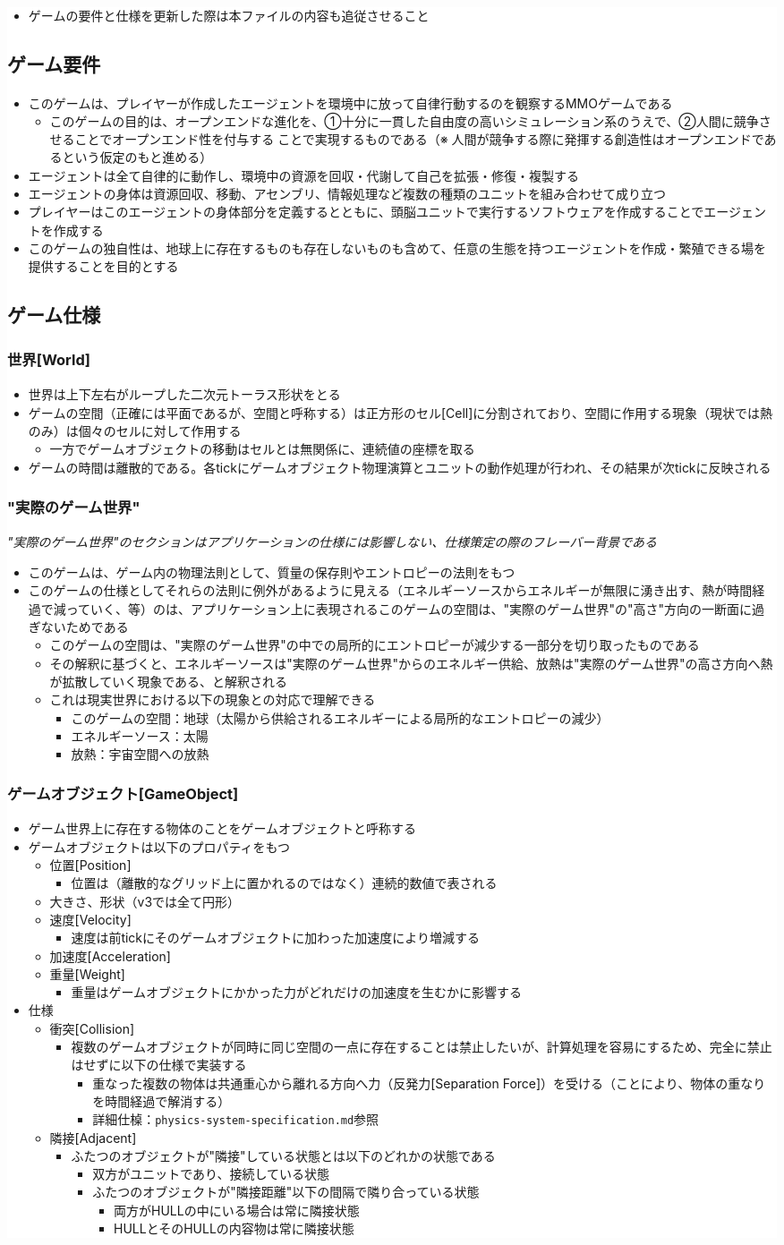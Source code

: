 - ゲームの要件と仕様を更新した際は本ファイルの内容も追従させること

## ゲーム要件

- このゲームは、プレイヤーが作成したエージェントを環境中に放って自律行動するのを観察するMMOゲームである
  - このゲームの目的は、オープンエンドな進化を、①十分に一貫した自由度の高いシミュレーション系のうえで、②人間に競争させることでオープンエンド性を付与する ことで実現するものである（※ 人間が競争する際に発揮する創造性はオープンエンドであるという仮定のもと進める）
- エージェントは全て自律的に動作し、環境中の資源を回収・代謝して自己を拡張・修復・複製する
- エージェントの身体は資源回収、移動、アセンブリ、情報処理など複数の種類のユニットを組み合わせて成り立つ
- プレイヤーはこのエージェントの身体部分を定義するとともに、頭脳ユニットで実行するソフトウェアを作成することでエージェントを作成する
- このゲームの独自性は、地球上に存在するものも存在しないものも含めて、任意の生態を持つエージェントを作成・繁殖できる場を提供することを目的とする

## ゲーム仕様

### 世界[World]

- 世界は上下左右がループした二次元トーラス形状をとる
- ゲームの空間（正確には平面であるが、空間と呼称する）は正方形のセル[Cell]に分割されており、空間に作用する現象（現状では熱のみ）は個々のセルに対して作用する
  - 一方でゲームオブジェクトの移動はセルとは無関係に、連続値の座標を取る
- ゲームの時間は離散的である。各tickにゲームオブジェクト物理演算とユニットの動作処理が行われ、その結果が次tickに反映される

### "実際のゲーム世界"

_"実際のゲーム世界"のセクションはアプリケーションの仕様には影響しない、仕様策定の際のフレーバー背景である_

- このゲームは、ゲーム内の物理法則として、質量の保存則やエントロピーの法則をもつ
- このゲームの仕様としてそれらの法則に例外があるように見える（エネルギーソースからエネルギーが無限に湧き出す、熱が時間経過で減っていく、等）のは、アプリケーション上に表現されるこのゲームの空間は、"実際のゲーム世界"の"高さ"方向の一断面に過ぎないためである
  - このゲームの空間は、"実際のゲーム世界"の中での局所的にエントロピーが減少する一部分を切り取ったものである
  - その解釈に基づくと、エネルギーソースは"実際のゲーム世界"からのエネルギー供給、放熱は"実際のゲーム世界"の高さ方向へ熱が拡散していく現象である、と解釈される
  - これは現実世界における以下の現象との対応で理解できる
    - このゲームの空間：地球（太陽から供給されるエネルギーによる局所的なエントロピーの減少）
    - エネルギーソース：太陽
    - 放熱：宇宙空間への放熱

### ゲームオブジェクト[GameObject]

- ゲーム世界上に存在する物体のことをゲームオブジェクトと呼称する
- ゲームオブジェクトは以下のプロパティをもつ
  - 位置[Position]
    - 位置は（離散的なグリッド上に置かれるのではなく）連続的数値で表される
  - 大きさ、形状（v3では全て円形）
  - 速度[Velocity]
    - 速度は前tickにそのゲームオブジェクトに加わった加速度により増減する
  - 加速度[Acceleration]
  - 重量[Weight]
    - 重量はゲームオブジェクトにかかった力がどれだけの加速度を生むかに影響する
- 仕様
  - 衝突[Collision]
    - 複数のゲームオブジェクトが同時に同じ空間の一点に存在することは禁止したいが、計算処理を容易にするため、完全に禁止はせずに以下の仕様で実装する
      - 重なった複数の物体は共通重心から離れる方向へ力（反発力[Separation Force]）を受ける（ことにより、物体の重なりを時間経過で解消する）
      - 詳細仕槕：`physics-system-specification.md`参照
  - 隣接[Adjacent]
    - ふたつのオブジェクトが"隣接"している状態とは以下のどれかの状態である
      - 双方がユニットであり、接続している状態
      - ふたつのオブジェクトが"隣接距離"以下の間隔で隣り合っている状態
        - 両方がHULLの中にいる場合は常に隣接状態
        - HULLとそのHULLの内容物は常に隣接状態
